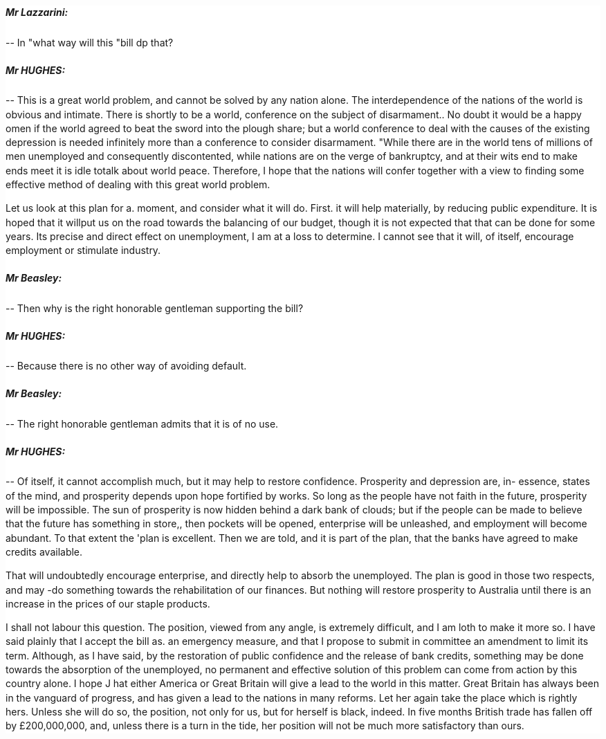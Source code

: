 ##### Mr Lazzarini:

-- In "what way will this "bill dp that? 

##### Mr HUGHES:

-- This is a great world problem, and cannot be solved by any nation alone. The interdependence of the nations of the world is obvious and intimate. There is shortly to be a world, conference on the subject of disarmament.. No doubt it would be a happy omen if the world agreed to beat the sword into the plough share; but a world conference to deal with the causes of the existing depression is needed infinitely more than a conference to consider disarmament. "While there are in the world tens of millions of men unemployed and consequently discontented, while nations are on the verge of bankruptcy, and at their wits end to make ends meet it is idle totalk about world peace. Therefore, I hope that the nations will confer together with a view to finding some effective method of dealing with this great world problem. 

Let us look at this plan for a. moment, and consider what it will do. First. it will help materially, by reducing public expenditure. It is hoped that it willput us on the road towards the balancing of our budget, though it is not expected that that can be done for some years. Its precise and direct effect on unemployment, I am at a loss to determine. I cannot see that it will, of itself, encourage employment or stimulate industry. 

##### Mr Beasley:

-- Then why is the right honorable gentleman supporting the bill? 

##### Mr HUGHES:

-- Because there is no other way of avoiding default. 

##### Mr Beasley:

-- The right honorable gentleman admits that it is of no use. 

##### Mr HUGHES:

-- Of itself, it cannot accomplish much, but it may help to restore confidence. Prosperity and depression are, in- essence, states of the mind, and prosperity depends upon hope fortified by works. So long as the people have not faith in the future, prosperity will be impossible. The sun of prosperity is now hidden behind a dark bank of clouds; but if the people can be made to believe that the future has something in store,, then pockets will be opened, enterprise will be unleashed, and employment will become abundant. To that extent the 'plan is excellent. Then we are told, and it is part of the plan, that the banks have agreed to make credits available. 

That will undoubtedly encourage enterprise, and directly help to absorb the unemployed. The plan is good in those two respects, and may -do something towards the rehabilitation of our finances. But nothing will restore prosperity to Australia until there is an increase in the prices of our staple products. 

I shall not labour this question. The position, viewed from any angle, is extremely difficult, and I am loth to make it more so. I have said plainly that I accept the bill as. an emergency measure, and that I propose to submit in committee an amendment to limit its term. Although, as I have said, by the restoration of public confidence and the release of bank credits, something may be done towards the absorption of the unemployed, no permanent and effective solution of this problem can come from action by this country alone. I hope J hat either America or Great Britain will give a lead to the world in this matter. Great Britain has always been in the vanguard of progress, and has given a lead to the nations in many reforms. Let her again take the place which is rightly hers. Unless she will do so, the position, not only for us, but for herself is black, indeed. In five months British trade has fallen off by £200,000,000, and, unless there is a turn in the tide, her position will not be much more satisfactory than ours. 
